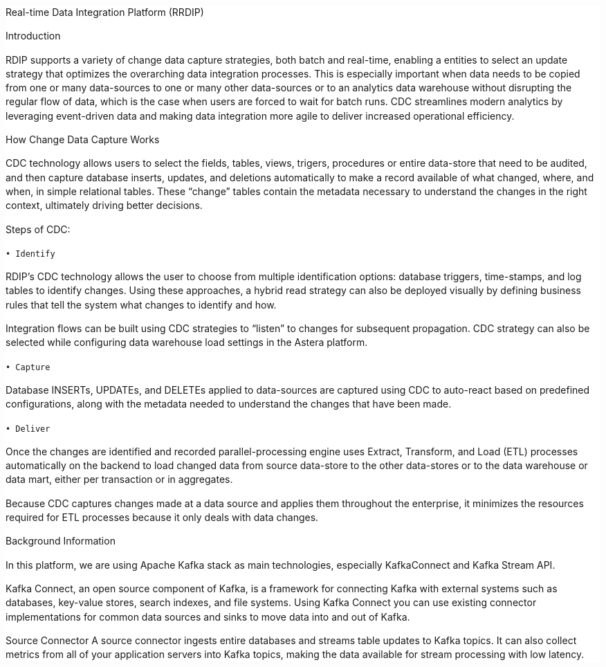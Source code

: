 Real-time Data Integration Platform (RRDIP)

Introduction 

RDIP  supports a variety of change data capture strategies, both batch and real-time, enabling a entities to select an update strategy that optimizes the overarching data integration processes. This is especially important when data needs to be copied from one or many data-sources to one or many other data-sources or to an analytics data warehouse without disrupting the regular flow of data, which is the case when users are forced to wait for batch runs. CDC streamlines modern analytics by leveraging event-driven data and making data integration more agile to deliver increased operational efficiency.

How Change Data Capture Works

CDC technology allows users to select the fields, tables, views, trigers, procedures or entire data-store that need to be audited, and then capture database inserts, updates, and deletions automatically to make a record available of what changed, where, and when, in simple relational tables. These “change” tables contain the metadata necessary to understand the changes in the right context, ultimately driving better  decisions. 

Steps of CDC:

    • Identify 

RDIP’s CDC technology allows the user to choose from multiple identification options: database triggers, time-stamps, and log tables to identify changes. Using these approaches, a hybrid read strategy can also be deployed visually by defining business rules that tell the system what changes to identify and how.

Integration flows can be built using CDC strategies to “listen” to changes for subsequent propagation. CDC strategy can also be selected while configuring data warehouse load settings in the Astera platform.

    • Capture 

Database INSERTs, UPDATEs, and DELETEs applied to data-sources are captured using CDC to auto-react based on predefined configurations, along with the metadata needed to understand the changes that have been made.

    • Deliver 
      
Once the changes are identified and recorded parallel-processing engine uses Extract, Transform, and Load (ETL) processes automatically on the backend to load changed data from source data-store to the other data-stores or to the data warehouse or data mart, either per transaction or in aggregates.

Because CDC captures changes made at a data source and applies them throughout the enterprise, it minimizes the resources required for ETL processes because it only deals with data changes.

Background Information

In this platform, we are using Apache Kafka stack as main technologies, especially KafkaConnect and Kafka Stream API. 

Kafka Connect, an open source component of Kafka, is a framework for connecting Kafka with external systems such as databases, key-value stores, search indexes, and file systems. Using Kafka Connect you can use existing connector implementations for common data sources and sinks to move data into and out of Kafka.

Source Connector
    A source connector ingests entire databases and streams table updates to Kafka topics. It can also collect metrics from all of your application servers into Kafka topics, making the data available for stream processing with low latency.
